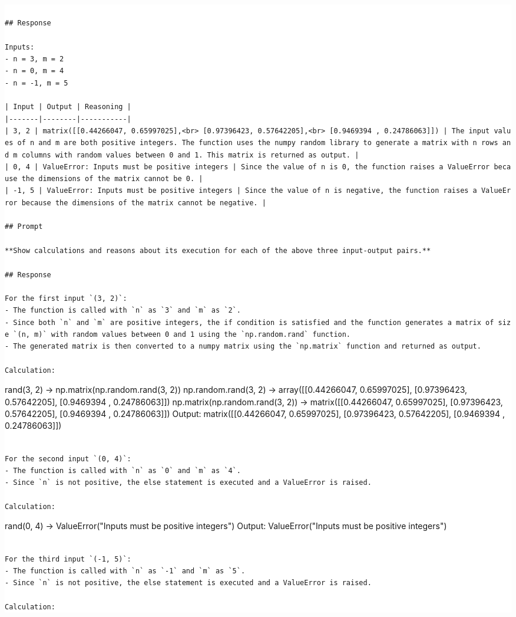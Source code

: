 ```

## Response

Inputs:
- n = 3, m = 2
- n = 0, m = 4
- n = -1, m = 5

| Input | Output | Reasoning |
|-------|--------|-----------|
| 3, 2 | matrix([[0.44266047, 0.65997025],<br> [0.97396423, 0.57642205],<br> [0.9469394 , 0.24786063]]) | The input values of n and m are both positive integers. The function uses the numpy random library to generate a matrix with n rows and m columns with random values between 0 and 1. This matrix is returned as output. |
| 0, 4 | ValueError: Inputs must be positive integers | Since the value of n is 0, the function raises a ValueError because the dimensions of the matrix cannot be 0. |
| -1, 5 | ValueError: Inputs must be positive integers | Since the value of n is negative, the function raises a ValueError because the dimensions of the matrix cannot be negative. |

## Prompt

**Show calculations and reasons about its execution for each of the above three input-output pairs.**

## Response

For the first input `(3, 2)`:
- The function is called with `n` as `3` and `m` as `2`.
- Since both `n` and `m` are positive integers, the if condition is satisfied and the function generates a matrix of size `(n, m)` with random values between 0 and 1 using the `np.random.rand` function.
- The generated matrix is then converted to a numpy matrix using the `np.matrix` function and returned as output.

Calculation:
```
rand(3, 2) -> np.matrix(np.random.rand(3, 2))
np.random.rand(3, 2) -> array([[0.44266047, 0.65997025],
                                [0.97396423, 0.57642205],
                                [0.9469394 , 0.24786063]])
np.matrix(np.random.rand(3, 2)) -> matrix([[0.44266047, 0.65997025],
                                           [0.97396423, 0.57642205],
                                           [0.9469394 , 0.24786063]])
Output: matrix([[0.44266047, 0.65997025],
                [0.97396423, 0.57642205],
                [0.9469394 , 0.24786063]])
```

For the second input `(0, 4)`:
- The function is called with `n` as `0` and `m` as `4`.
- Since `n` is not positive, the else statement is executed and a ValueError is raised.

Calculation:
```
rand(0, 4) -> ValueError("Inputs must be positive integers")
Output: ValueError("Inputs must be positive integers")
```

For the third input `(-1, 5)`:
- The function is called with `n` as `-1` and `m` as `5`.
- Since `n` is not positive, the else statement is executed and a ValueError is raised.

Calculation:
```